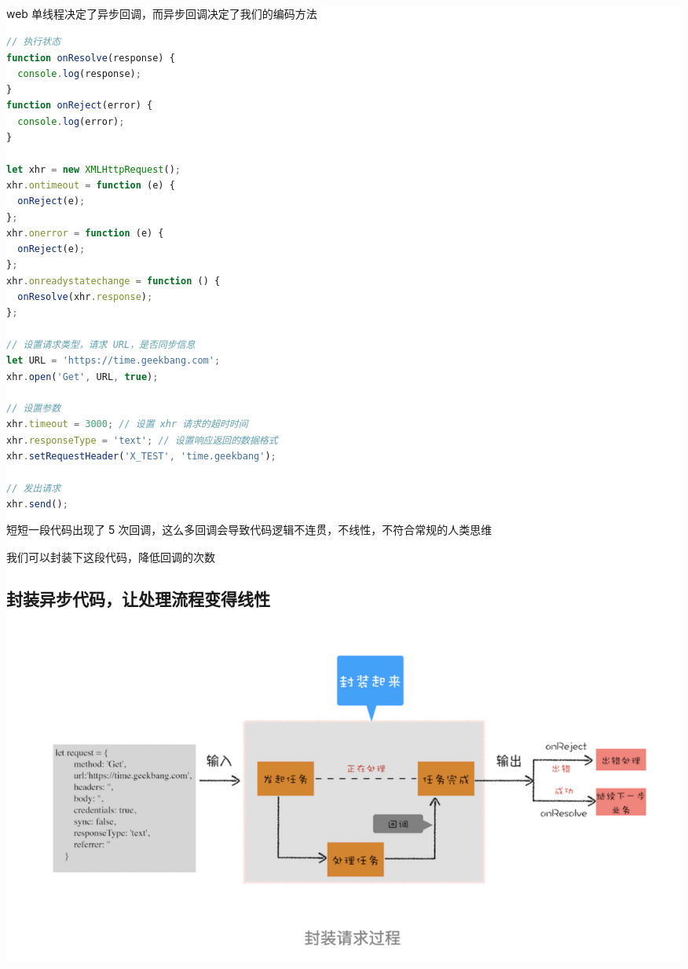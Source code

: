 web 单线程决定了异步回调，而异步回调决定了我们的编码方法

```js
// 执行状态
function onResolve(response) {
  console.log(response);
}
function onReject(error) {
  console.log(error);
}

let xhr = new XMLHttpRequest();
xhr.ontimeout = function (e) {
  onReject(e);
};
xhr.onerror = function (e) {
  onReject(e);
};
xhr.onreadystatechange = function () {
  onResolve(xhr.response);
};

// 设置请求类型，请求 URL，是否同步信息
let URL = 'https://time.geekbang.com';
xhr.open('Get', URL, true);

// 设置参数
xhr.timeout = 3000; // 设置 xhr 请求的超时时间
xhr.responseType = 'text'; // 设置响应返回的数据格式
xhr.setRequestHeader('X_TEST', 'time.geekbang');

// 发出请求
xhr.send();
```

短短一段代码出现了 5 次回调，这么多回调会导致代码逻辑不连贯，不线性，不符合常规的人类思维

我们可以封装下这段代码，降低回调的次数

## 封装异步代码，让处理流程变得线性

![](/img/posts/browser/loop/18.png)
